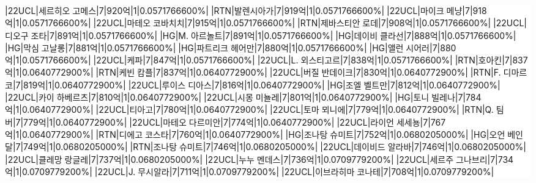 |22UCL|세르히오 고메스|7|920억|1|0.0571766600%|
|RTN|발렌시아가|7|919억|1|0.0571766600%|
|22UCL|마이크 메냥|7|918억|1|0.0571766600%|
|22UCL|마테오 코바치치|7|915억|1|0.0571766600%|
|RTN|제바스티안 로데|7|908억|1|0.0571766600%|
|22UCL|디오구 조타|7|891억|1|0.0571766600%|
|HG|M. 아르놀트|7|891억|1|0.0571766600%|
|HG|데이비 클라선|7|888억|1|0.0571766600%|
|HG|막심 고날롱|7|881억|1|0.0571766600%|
|HG|파트리크 헤어만|7|880억|1|0.0571766600%|
|HG|앨런 시어러|7|880억|1|0.0571766600%|
|22UCL|케파|7|847억|1|0.0571766600%|
|22UCL|L. 외스티고르|7|838억|1|0.0571766600%|
|RTN|호아킨|7|837억|1|0.0640772900%|
|RTN|케빈 캄플|7|837억|1|0.0640772900%|
|22UCL|버질 반데이크|7|830억|1|0.0640772900%|
|RTN|F. 디마르코|7|819억|1|0.0640772900%|
|22UCL|루이스 디아스|7|816억|1|0.0640772900%|
|HG|조엘 벨트만|7|812억|1|0.0640772900%|
|22UCL|카이 하베르츠|7|810억|1|0.0640772900%|
|22UCL|시몽 미뇰레|7|801억|1|0.0640772900%|
|HG|토니 빌레나|7|784억|1|0.0640772900%|
|22UCL|티아고|7|780억|1|0.0640772900%|
|22UCL|토마 뫼니에|7|779억|1|0.0640772900%|
|RTN|Q. 팀버|7|779억|1|0.0640772900%|
|22UCL|마테오 다르미안|7|774억|1|0.0640772900%|
|22UCL|라이언 세세뇽|7|767억|1|0.0640772900%|
|RTN|디에고 코스타|7|760억|1|0.0640772900%|
|HG|조나탕 슈미트|7|752억|1|0.0680205000%|
|HG|오언 베인달|7|749억|1|0.0680205000%|
|RTN|조나탕 슈미트|7|746억|1|0.0680205000%|
|22UCL|데이비드 알라바|7|746억|1|0.0680205000%|
|22UCL|클레망 랑글레|7|737억|1|0.0680205000%|
|22UCL|누누 멘데스|7|736억|1|0.0709779200%|
|22UCL|세르주 그나브리|7|734억|1|0.0709779200%|
|22UCL|J. 무시알라|7|711억|1|0.0709779200%|
|22UCL|이브라히마 코나테|7|708억|1|0.0709779200%|